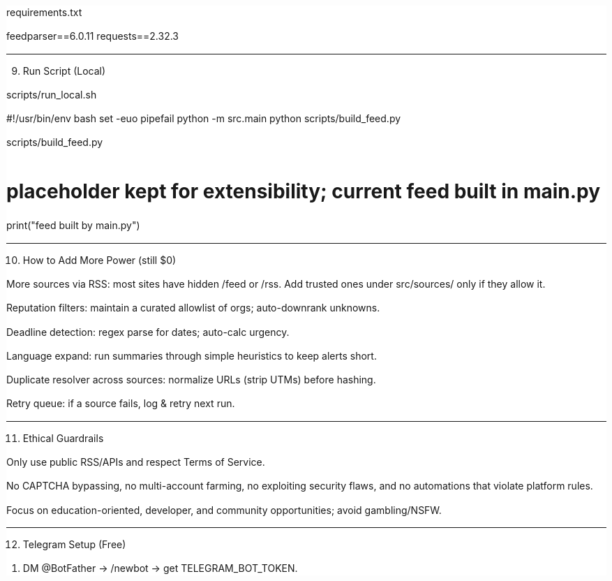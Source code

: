requirements.txt

feedparser==6.0.11
requests==2.32.3


---

9) Run Script (Local)

scripts/run_local.sh

#!/usr/bin/env bash
set -euo pipefail
python -m src.main
python scripts/build_feed.py

scripts/build_feed.py

# placeholder kept for extensibility; current feed built in main.py
print("feed built by main.py")


---

10) How to Add More Power (still $0)

More sources via RSS: most sites have hidden /feed or /rss. Add trusted ones under src/sources/ only if they allow it.

Reputation filters: maintain a curated allowlist of orgs; auto-downrank unknowns.

Deadline detection: regex parse for dates; auto-calc urgency.

Language expand: run summaries through simple heuristics to keep alerts short.

Duplicate resolver across sources: normalize URLs (strip UTMs) before hashing.

Retry queue: if a source fails, log & retry next run.



---

11) Ethical Guardrails

Only use public RSS/APIs and respect Terms of Service.

No CAPTCHA bypassing, no multi-account farming, no exploiting security flaws, and no automations that violate platform rules.

Focus on education-oriented, developer, and community opportunities; avoid gambling/NSFW.



---

12) Telegram Setup (Free)

1. DM @BotFather → /newbot → get TELEGRAM_BOT_TOKEN.
